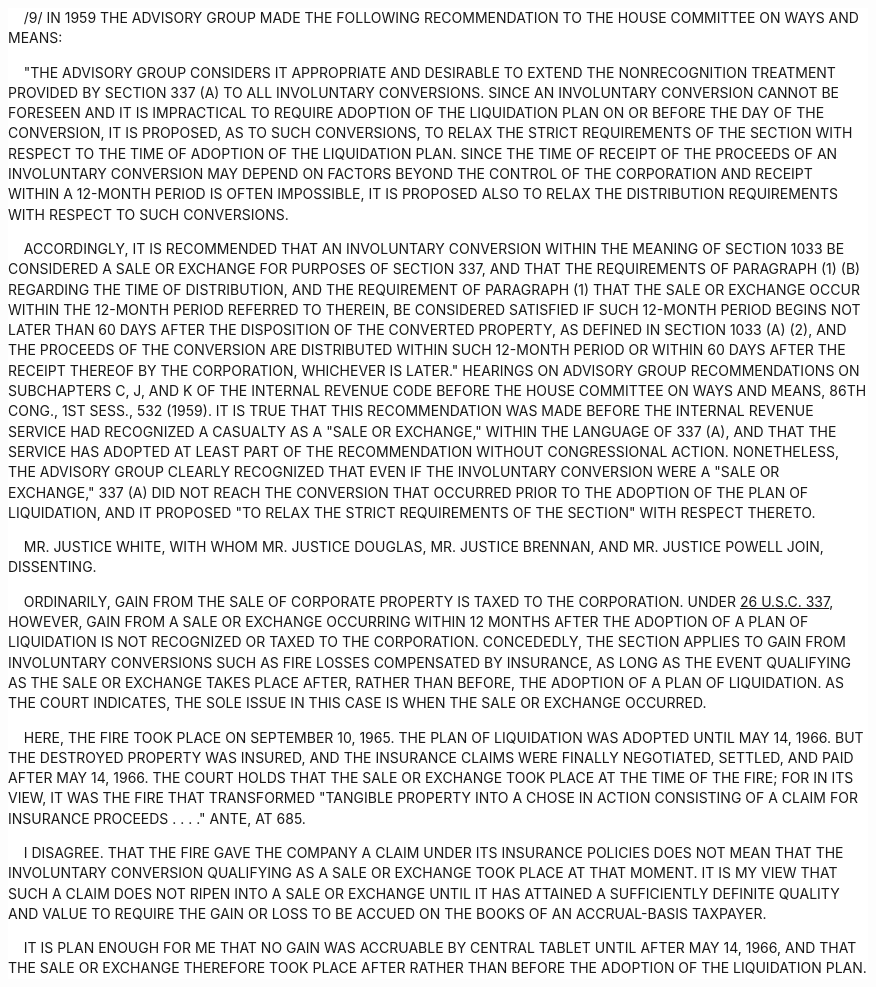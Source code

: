    /9/  IN 1959 THE ADVISORY GROUP MADE THE FOLLOWING RECOMMENDATION TO THE HOUSE COMMITTEE ON WAYS AND MEANS:

    "THE ADVISORY GROUP CONSIDERS IT APPROPRIATE AND DESIRABLE TO EXTEND THE NONRECOGNITION TREATMENT PROVIDED BY SECTION 337 (A) TO ALL INVOLUNTARY CONVERSIONS.  SINCE AN INVOLUNTARY CONVERSION CANNOT BE FORESEEN AND IT IS IMPRACTICAL TO REQUIRE ADOPTION OF THE LIQUIDATION PLAN ON OR BEFORE THE DAY OF THE CONVERSION, IT IS PROPOSED, AS TO SUCH CONVERSIONS, TO RELAX THE STRICT REQUIREMENTS OF THE SECTION WITH RESPECT TO THE TIME OF ADOPTION OF THE LIQUIDATION PLAN.  SINCE THE TIME OF RECEIPT OF THE PROCEEDS OF AN INVOLUNTARY CONVERSION MAY DEPEND ON FACTORS BEYOND THE CONTROL OF THE CORPORATION AND RECEIPT WITHIN A 12-MONTH PERIOD IS OFTEN IMPOSSIBLE, IT IS PROPOSED ALSO TO RELAX THE DISTRIBUTION REQUIREMENTS WITH RESPECT TO SUCH CONVERSIONS.

    ACCORDINGLY, IT IS RECOMMENDED THAT AN INVOLUNTARY CONVERSION WITHIN THE MEANING OF SECTION 1033 BE CONSIDERED A SALE OR EXCHANGE FOR PURPOSES OF SECTION 337, AND THAT THE REQUIREMENTS OF PARAGRAPH (1) (B) REGARDING THE TIME OF DISTRIBUTION, AND THE REQUIREMENT OF PARAGRAPH (1) THAT THE SALE OR EXCHANGE OCCUR WITHIN THE 12-MONTH PERIOD REFERRED TO THEREIN, BE CONSIDERED SATISFIED IF SUCH 12-MONTH PERIOD BEGINS NOT LATER THAN 60 DAYS AFTER THE DISPOSITION OF THE CONVERTED PROPERTY, AS DEFINED IN SECTION 1033 (A) (2), AND THE PROCEEDS OF THE CONVERSION ARE DISTRIBUTED WITHIN SUCH 12-MONTH PERIOD OR WITHIN 60 DAYS AFTER THE RECEIPT THEREOF BY THE CORPORATION, WHICHEVER IS LATER."  HEARINGS ON ADVISORY GROUP RECOMMENDATIONS ON SUBCHAPTERS C, J, AND K OF THE INTERNAL REVENUE CODE BEFORE THE HOUSE COMMITTEE ON WAYS AND MEANS, 86TH CONG., 1ST SESS., 532 (1959).  IT IS TRUE THAT THIS RECOMMENDATION WAS MADE BEFORE THE INTERNAL REVENUE SERVICE HAD RECOGNIZED A CASUALTY AS A "SALE OR EXCHANGE," WITHIN THE LANGUAGE OF 337 (A), AND THAT THE SERVICE HAS ADOPTED AT LEAST PART OF THE RECOMMENDATION WITHOUT CONGRESSIONAL ACTION.  NONETHELESS, THE ADVISORY GROUP CLEARLY RECOGNIZED THAT EVEN IF THE INVOLUNTARY CONVERSION WERE A "SALE OR EXCHANGE,"  337 (A) DID NOT REACH THE CONVERSION THAT OCCURRED PRIOR TO THE ADOPTION OF THE PLAN OF LIQUIDATION, AND IT PROPOSED "TO RELAX THE STRICT REQUIREMENTS OF THE SECTION" WITH RESPECT THERETO.

    MR. JUSTICE WHITE, WITH WHOM MR. JUSTICE DOUGLAS, MR. JUSTICE BRENNAN, AND MR. JUSTICE POWELL JOIN, DISSENTING.

    ORDINARILY, GAIN FROM THE SALE OF CORPORATE PROPERTY IS TAXED TO THE CORPORATION.  UNDER [26 U.S.C. 337][/us/usc/t26/s337], HOWEVER, GAIN FROM A SALE OR EXCHANGE OCCURRING WITHIN 12 MONTHS AFTER THE ADOPTION OF A PLAN OF LIQUIDATION IS NOT RECOGNIZED OR TAXED TO THE CORPORATION.  CONCEDEDLY, THE SECTION APPLIES TO GAIN FROM INVOLUNTARY CONVERSIONS SUCH AS FIRE LOSSES COMPENSATED BY INSURANCE, AS LONG AS THE EVENT QUALIFYING AS THE SALE OR EXCHANGE TAKES PLACE AFTER, RATHER THAN BEFORE, THE ADOPTION OF A PLAN OF LIQUIDATION.  AS THE COURT INDICATES, THE SOLE ISSUE IN THIS CASE IS WHEN THE SALE OR EXCHANGE OCCURRED.

    HERE, THE FIRE TOOK PLACE ON SEPTEMBER 10, 1965.  THE PLAN OF LIQUIDATION WAS ADOPTED UNTIL MAY 14, 1966.  BUT THE DESTROYED PROPERTY WAS INSURED, AND THE INSURANCE CLAIMS WERE FINALLY NEGOTIATED, SETTLED, AND PAID AFTER MAY 14, 1966.  THE COURT HOLDS THAT THE SALE OR EXCHANGE TOOK PLACE AT THE TIME OF THE FIRE; FOR IN ITS VIEW, IT WAS THE FIRE THAT TRANSFORMED "TANGIBLE PROPERTY INTO A CHOSE IN ACTION CONSISTING OF A CLAIM FOR INSURANCE PROCEEDS . . . ."  ANTE, AT 685.

    I DISAGREE.  THAT THE FIRE GAVE THE COMPANY A CLAIM UNDER ITS INSURANCE POLICIES DOES NOT MEAN THAT THE INVOLUNTARY CONVERSION QUALIFYING AS A SALE OR EXCHANGE TOOK PLACE AT THAT MOMENT.  IT IS MY VIEW THAT SUCH A CLAIM DOES NOT RIPEN INTO A SALE OR EXCHANGE UNTIL IT HAS ATTAINED A SUFFICIENTLY DEFINITE QUALITY AND VALUE TO REQUIRE THE GAIN OR LOSS TO BE ACCUED ON THE BOOKS OF AN ACCRUAL-BASIS TAXPAYER.

    IT IS PLAN ENOUGH FOR ME THAT NO GAIN WAS ACCRUABLE BY CENTRAL TABLET UNTIL AFTER MAY 14, 1966, AND THAT THE SALE OR EXCHANGE THEREFORE TOOK PLACE AFTER RATHER THAN BEFORE THE ADOPTION OF THE LIQUIDATION PLAN.


[/us/courts/scotus/usReporter/417/673]: https://publicdocs.github.io/go/links?ns=uslm-x&ref=%2Fus%2Fcourts%2Fscotus%2FusReporter%2F417%2F673
[/us/usc/t26/s1033]: https://publicdocs.github.io/go/links?ns=uslm&ref=%2Fus%2Fusc%2Ft26%2Fs1033
[/us/courts/scotus/usReporter/414/1111]: https://publicdocs.github.io/go/links?ns=uslm-x&ref=%2Fus%2Fcourts%2Fscotus%2FusReporter%2F414%2F1111
[/us/usc/t26/s311]: https://publicdocs.github.io/go/links?ns=uslm&ref=%2Fus%2Fusc%2Ft26%2Fs311
[/us/courts/scotus/usReporter/296/200]: https://publicdocs.github.io/go/links?ns=uslm-x&ref=%2Fus%2Fcourts%2Fscotus%2FusReporter%2F296%2F200
[/us/courts/scotus/usReporter/324/331]: https://publicdocs.github.io/go/links?ns=uslm-x&ref=%2Fus%2Fcourts%2Fscotus%2FusReporter%2F324%2F331
[/us/courts/scotus/usReporter/338/451]: https://publicdocs.github.io/go/links?ns=uslm-x&ref=%2Fus%2Fcourts%2Fscotus%2FusReporter%2F338%2F451
[/us/courts/scotus/usReporter/324/331]: https://publicdocs.github.io/go/links?ns=uslm-x&ref=%2Fus%2Fcourts%2Fscotus%2FusReporter%2F324%2F331
[/us/courts/scotus/usReporter/338/451]: https://publicdocs.github.io/go/links?ns=uslm-x&ref=%2Fus%2Fcourts%2Fscotus%2FusReporter%2F338%2F451
[/us/courts/scotus/usReporter/313/247]: https://publicdocs.github.io/go/links?ns=uslm-x&ref=%2Fus%2Fcourts%2Fscotus%2FusReporter%2F313%2F247
[/us/courts/scotus/usReporter/283/404]: https://publicdocs.github.io/go/links?ns=uslm-x&ref=%2Fus%2Fcourts%2Fscotus%2FusReporter%2F283%2F404
[/us/courts/scotus/usReporter/397/987]: https://publicdocs.github.io/go/links?ns=uslm-x&ref=%2Fus%2Fcourts%2Fscotus%2FusReporter%2F397%2F987
[/us/usc/t26/s1033]: https://publicdocs.github.io/go/links?ns=uslm&ref=%2Fus%2Fusc%2Ft26%2Fs1033
[/us/courts/scotus/usReporter/417/134]: https://publicdocs.github.io/go/links?ns=uslm-x&ref=%2Fus%2Fcourts%2Fscotus%2FusReporter%2F417%2F134
[/us/usc/t26/s337]: https://publicdocs.github.io/go/links?ns=uslm&ref=%2Fus%2Fusc%2Ft26%2Fs337
[/us/stat/48/715]: https://publicdocs.github.io/go/links?ns=uslm&ref=%2Fus%2Fstat%2F48%2F715
[/us/stat/56/846]: https://publicdocs.github.io/go/links?ns=uslm&ref=%2Fus%2Fstat%2F56%2F846
[/us/usc/t26/s1231]: https://publicdocs.github.io/go/links?ns=uslm&ref=%2Fus%2Fusc%2Ft26%2Fs1231
[/us/usc/t26/s337]: https://publicdocs.github.io/go/links?ns=uslm&ref=%2Fus%2Fusc%2Ft26%2Fs337
[/us/usc/t26/s165]: https://publicdocs.github.io/go/links?ns=uslm&ref=%2Fus%2Fusc%2Ft26%2Fs165
[/us/courts/scotus/usReporter/326/287]: https://publicdocs.github.io/go/links?ns=uslm-x&ref=%2Fus%2Fcourts%2Fscotus%2FusReporter%2F326%2F287
[/us/courts/scotus/usReporter/269/422]: https://publicdocs.github.io/go/links?ns=uslm-x&ref=%2Fus%2Fcourts%2Fscotus%2FusReporter%2F269%2F422
[/us/courts/scotus/usReporter/286/290]: https://publicdocs.github.io/go/links?ns=uslm-x&ref=%2Fus%2Fcourts%2Fscotus%2FusReporter%2F286%2F290
[/us/courts/scotus/usReporter/320/516]: https://publicdocs.github.io/go/links?ns=uslm-x&ref=%2Fus%2Fcourts%2Fscotus%2FusReporter%2F320%2F516
[/us/usc/t26/s446]: https://publicdocs.github.io/go/links?ns=uslm&ref=%2Fus%2Fusc%2Ft26%2Fs446